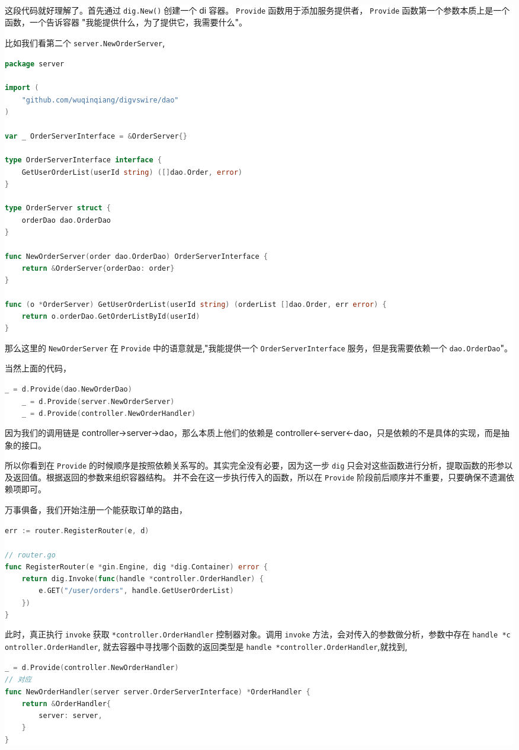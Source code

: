 这段代码就好理解了。首先通过 `dig.New()` 创建一个 di 容器。
 `Provide` 函数用于添加服务提供者，  `Provide` 函数第一个参数本质上是一个函数，一个告诉容器 "我能提供什么，为了提供它，我需要什么"。

比如我们看第二个 `server.NewOrderServer`,

```go
package server

import (
	"github.com/wuqinqiang/digvswire/dao"
)

var _ OrderServerInterface = &OrderServer{}

type OrderServerInterface interface {
	GetUserOrderList(userId string) ([]dao.Order, error)
}

type OrderServer struct {
	orderDao dao.OrderDao
}

func NewOrderServer(order dao.OrderDao) OrderServerInterface {
	return &OrderServer{orderDao: order}
}

func (o *OrderServer) GetUserOrderList(userId string) (orderList []dao.Order, err error) {
	return o.orderDao.GetOrderListById(userId)
}
```

那么这里的 `NewOrderServer` 在 `Provide` 中的语意就是,"我能提供一个 `OrderServerInterface` 服务，但是我需要依赖一个 `dao.OrderDao`"。

当然上面的代码，

```go
_ = d.Provide(dao.NewOrderDao)
	_ = d.Provide(server.NewOrderServer)
	_ = d.Provide(controller.NewOrderHandler)
```
因为我们的调用链是 controller->server->dao，那么本质上他们的依赖是 controller<-server<-dao，只是依赖的不是具体的实现，而是抽象的接口。

所以你看到在 `Provide` 的时候顺序是按照依赖关系写的。其实完全没有必要，因为这一步 `dig` 只会对这些函数进行分析，提取函数的形参以及返回值。根据返回的参数来组织容器结构。
并不会在这一步执行传入的函数，所以在 `Provide` 阶段前后顺序并不重要，只要确保不遗漏依赖项即可。

万事俱备，我们开始注册一个能获取订单的路由，

```go
err := router.RegisterRouter(e, d)

// router.go
func RegisterRouter(e *gin.Engine, dig *dig.Container) error {
	return dig.Invoke(func(handle *controller.OrderHandler) {
		e.GET("/user/orders", handle.GetUserOrderList)
	})
}
```
此时，真正执行 `invoke` 获取 `*controller.OrderHandler` 控制器对象。调用 `invoke` 方法，会对传入的参数做分析，参数中存在 `handle *controller.OrderHandler`,
就去容器中寻找哪个函数的返回类型是 `handle *controller.OrderHandler`,就找到,
```go
_ = d.Provide(controller.NewOrderHandler)
// 对应
func NewOrderHandler(server server.OrderServerInterface) *OrderHandler {
	return &OrderHandler{
		server: server,
	}
}
```